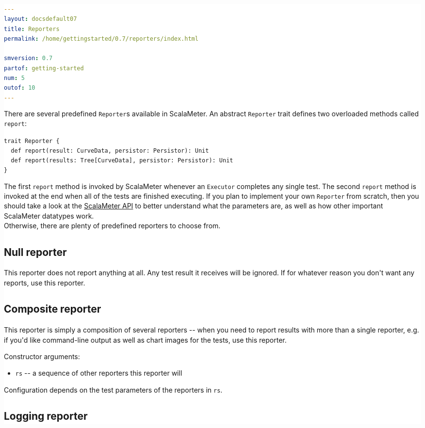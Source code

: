 ```yaml
---
layout: docsdefault07
title: Reporters
permalink: /home/gettingstarted/0.7/reporters/index.html

smversion: 0.7
partof: getting-started
num: 5
outof: 10
---
```



There are several predefined `Reporter`s available in ScalaMeter.
An abstract `Reporter` trait defines two overloaded methods called `report`:

    trait Reporter {
      def report(result: CurveData, persistor: Persistor): Unit
      def report(results: Tree[CurveData], persistor: Persistor): Unit
    }

The first `report` method is invoked by ScalaMeter whenever an `Executor` completes
any single test.
The second `report` method is invoked at the end when all of the tests are finished
executing.
If you plan to implement your own `Reporter` from scratch, then you should take
a look at the [ScalaMeter API](http://lampwww.epfl.ch/~prokopec/scalameter/index.html#package) to better understand what the parameters
are, as well as how other important ScalaMeter datatypes work.
<br/>
Otherwise, there are plenty of predefined reporters to choose from.


## Null reporter

This reporter does not report anything at all.
Any test result it receives will be ignored.
If for whatever reason you don't want any reports, use this reporter.


## Composite reporter

This reporter is simply a composition of several reporters -- when you need to report
results with more than a single reporter, e.g. if you'd like command-line output as well
as chart images for the tests, use this reporter.

Constructor arguments:

- `rs` -- a sequence of other reporters this reporter will

Configuration depends on the test parameters of the reporters in `rs`.


## Logging reporter
